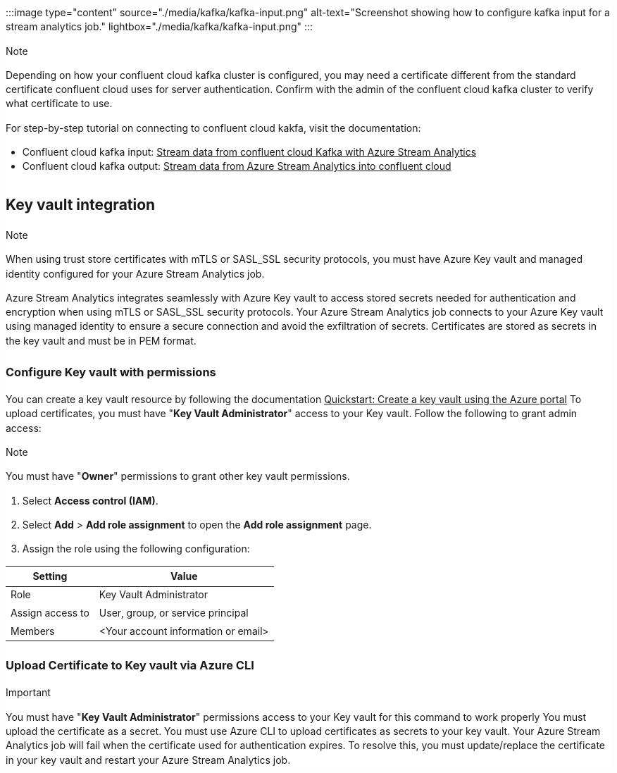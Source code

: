  :::image type="content" source="./media/kafka/kafka-input.png" alt-text="Screenshot showing how to configure kafka input for a stream analytics job." lightbox="./media/kafka/kafka-input.png" :::

> [!NOTE]
> Depending on how your confluent cloud kafka cluster is configured, you may need a certificate different from the standard certificate confluent cloud uses for server authentication. Confirm with the admin of the confluent cloud kafka cluster to verify what certificate to use.

For step-by-step tutorial on connecting to confluent cloud kakfa, visit the documentation: 

* Confluent cloud kafka input: [Stream data from confluent cloud Kafka with Azure Stream Analytics](confluent-kafka-input.md)
* Confluent cloud kafka output: [Stream data from Azure Stream Analytics into confluent cloud](confluent-kafka-output.md)

## Key vault integration

> [!NOTE]
> When using trust store certificates with mTLS or SASL_SSL security protocols, you must have Azure Key vault and managed identity configured for your Azure Stream Analytics job.
>

Azure Stream Analytics integrates seamlessly with Azure Key vault to access stored secrets needed for authentication and encryption when using mTLS or SASL_SSL security protocols. Your Azure Stream Analytics job connects to your Azure Key vault using managed identity to ensure a secure connection and avoid the exfiltration of secrets.
Certificates are stored as secrets in the key vault and must be in PEM format.

### Configure Key vault with permissions

You can create a key vault resource by following the documentation [Quickstart: Create a key vault using the Azure portal](../key-vault/general/quick-create-portal.md)
To upload certificates, you must have "**Key Vault Administrator**"  access to your Key vault. 
Follow the following to grant admin access:

> [!NOTE]
> You must have "**Owner**" permissions to grant other key vault permissions.

1. Select **Access control (IAM)**.

1. Select **Add** > **Add role assignment** to open the **Add role assignment** page.

1. Assign the role using the following configuration:

 | Setting | Value |
 | --- | --- |
 | Role | Key Vault Administrator |
 | Assign access to | User, group, or service principal |
 | Members | \<Your account information or email> |


### Upload Certificate to Key vault via Azure CLI

> [!IMPORTANT]
> You must have "**Key Vault Administrator**" permissions access to your Key vault for this command to work properly
> You must upload the certificate as a secret. You must use Azure CLI to upload certificates as secrets to your key vault.
> Your Azure Stream Analytics job will fail when the certificate used for authentication expires. To resolve this, you must update/replace the certificate in your key vault and restart your Azure Stream Analytics job.


[stream.analytics.developer.guide]: ../stream-analytics-developer-guide.md
[stream.analytics.scale.jobs]: stream-analytics-scale-jobs.md
[stream.analytics.introduction]: stream-analytics-introduction.md
[stream.analytics.get.started]: stream-analytics-real-time-fraud-detection.md
[stream.analytics.query.language.reference]: /stream-analytics-query/stream-analytics-query-language-reference